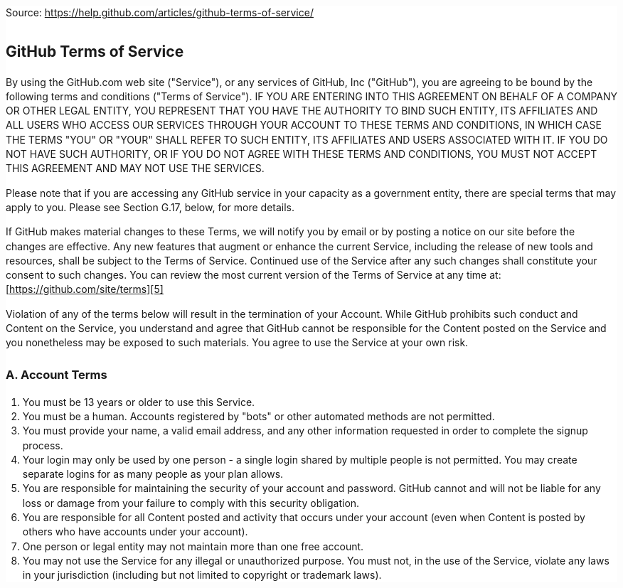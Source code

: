 Source: <https://help.github.com/articles/github-terms-of-service/>

## GitHub Terms of Service

By using the GitHub.com web site ("Service"), or any services of GitHub, Inc ("GitHub"), you are agreeing to be bound by the following terms and conditions ("Terms of Service"). IF YOU ARE ENTERING INTO THIS AGREEMENT ON BEHALF OF A COMPANY OR OTHER LEGAL ENTITY, YOU REPRESENT THAT YOU HAVE THE AUTHORITY TO BIND SUCH ENTITY, ITS AFFILIATES AND ALL USERS WHO ACCESS OUR SERVICES THROUGH YOUR ACCOUNT TO THESE TERMS AND CONDITIONS, IN WHICH CASE THE TERMS "YOU" OR "YOUR" SHALL REFER TO SUCH ENTITY, ITS AFFILIATES AND USERS ASSOCIATED WITH IT. IF YOU DO NOT HAVE SUCH AUTHORITY, OR IF YOU DO NOT AGREE WITH THESE TERMS AND CONDITIONS, YOU MUST NOT ACCEPT THIS AGREEMENT AND MAY NOT USE THE SERVICES.

Please note that if you are accessing any GitHub service in your capacity as a government entity, there are special terms that may apply to you. Please see Section G.17, below, for more details.

If GitHub makes material changes to these Terms, we will notify you by email or by posting a notice on our site before the changes are effective. Any new features that augment or enhance the current Service, including the release of new tools and resources, shall be subject to the Terms of Service. Continued use of the Service after any such changes shall constitute your consent to such changes. You can review the most current version of the Terms of Service at any time at: [https://github.com/site/terms][5]

Violation of any of the terms below will result in the termination of your Account. While GitHub prohibits such conduct and Content on the Service, you understand and agree that GitHub cannot be responsible for the Content posted on the Service and you nonetheless may be exposed to such materials. You agree to use the Service at your own risk.

### [][6]A. Account Terms

1.  You must be 13 years or older to use this Service.
1.  
    You must be a human. Accounts registered by "bots" or other automated methods are not permitted.
1.  
    You must provide your name, a valid email address, and any other information requested in order to complete the signup process.
1.  
    Your login may only be used by one person - a single login shared by multiple people is not permitted. You may create separate logins for as many people as your plan allows.
1.  
    You are responsible for maintaining the security of your account and password. GitHub cannot and will not be liable for any loss or damage from your failure to comply with this security obligation.
1.  
    You are responsible for all Content posted and activity that occurs under your account (even when Content is posted by others who have accounts under your account).
1.  
    One person or legal entity may not maintain more than one free account.
1.  
    You may not use the Service for any illegal or unauthorized purpose. You must not, in the use of the Service, violate any laws in your jurisdiction (including but not limited to copyright or trademark laws).
    


[0]: https://help.github.com/articles/github-terms-of-service/
[1]: https://help.github.com/
[2]: https://github.com/contact
[3]: http://www.github.com/
[4]: https://help.github.com/categories/site-policy
[5]: https://github.com/site/terms
[6]: https://help.github.com/articles/github-terms-of-service/#a-account-terms
[7]: https://help.github.com/articles/github-terms-of-service/#b-api-terms
[8]: https://help.github.com/articles/github-terms-of-service/#c-payment-refunds-upgrading-and-downgrading-terms
[9]: https://help.github.com/articles/github-terms-of-service/#d-cancellation-and-termination
[10]: https://help.github.com/articles/github-terms-of-service/#e-modifications-to-the-service-and-prices
[11]: http://github.com
[12]: https://help.github.com/articles/github-terms-of-service/#f-copyright-and-content-ownership
[13]: https://help.github.com/articles/github-terms-of-service/#g-general-conditions
[14]: mailto:support@github.com
[15]: https://help.github.com/articles/amendment-to-github-terms-of-service-applicable-to-government-users
[16]: http://www.openstreetmap.org/copyright
[17]: https://www.mapbox.com/tos/
[18]: https://help.github.com/articles/github-terms-of-service/
[19]: https://github.com
[20]: https://help.github.com/terms-of-service
[21]: https://help.github.com/privacy-policy
[22]: https://help.github.com/security